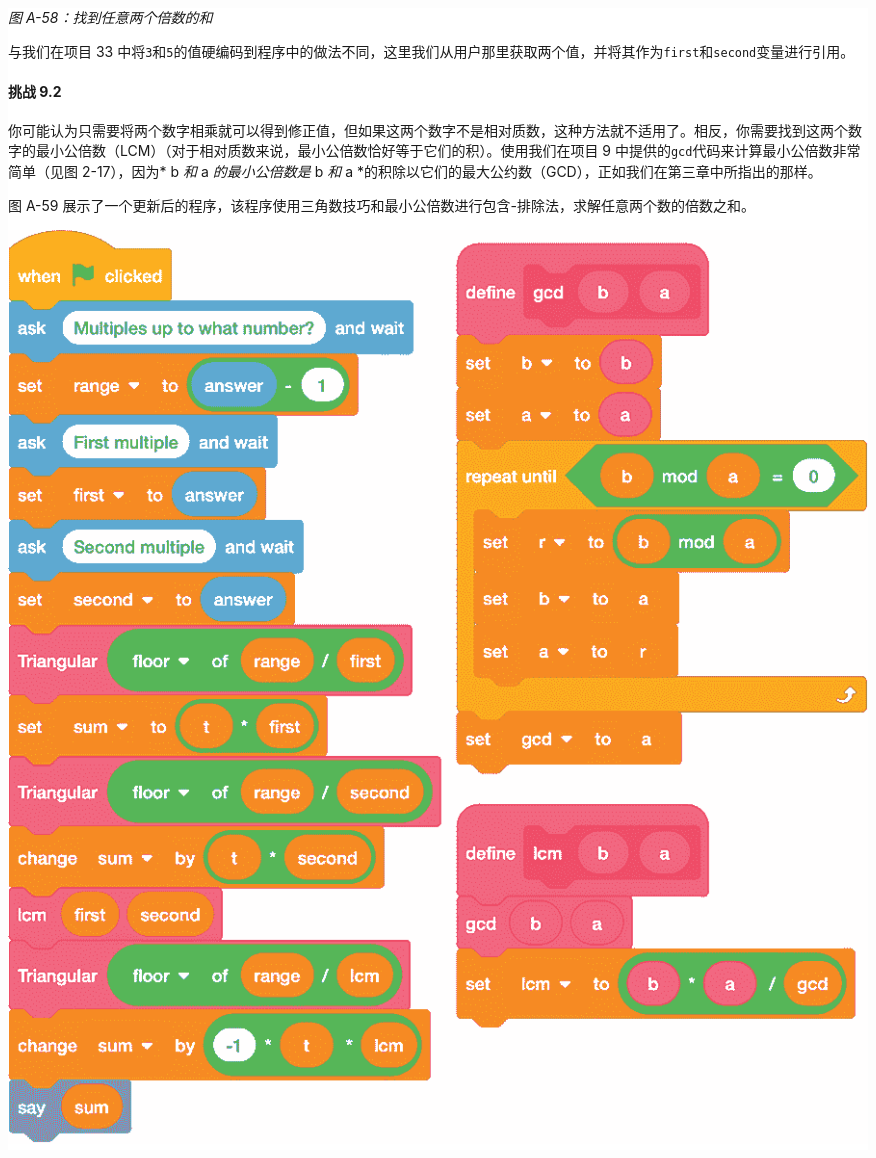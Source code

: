 *图 A-58：找到任意两个倍数的和*

与我们在项目 33 中将`3`和`5`的值硬编码到程序中的做法不同，这里我们从用户那里获取两个值，并将其作为`first`和`second`变量进行引用。

#### 挑战 9.2

你可能认为只需要将两个数字相乘就可以得到修正值，但如果这两个数字不是相对质数，这种方法就不适用了。相反，你需要找到这两个数字的最小公倍数（LCM）（对于相对质数来说，最小公倍数恰好等于它们的积）。使用我们在项目 9 中提供的`gcd`代码来计算最小公倍数非常简单（见图 2-17），因为* b *和* a *的最小公倍数是* b *和* a *的积除以它们的最大公约数（GCD），正如我们在第三章中所指出的那样。

图 A-59 展示了一个更新后的程序，该程序使用三角数技巧和最小公倍数进行包含-排除法，求解任意两个数的倍数之和。

![Image](img/pg233_Image_307.jpg)
